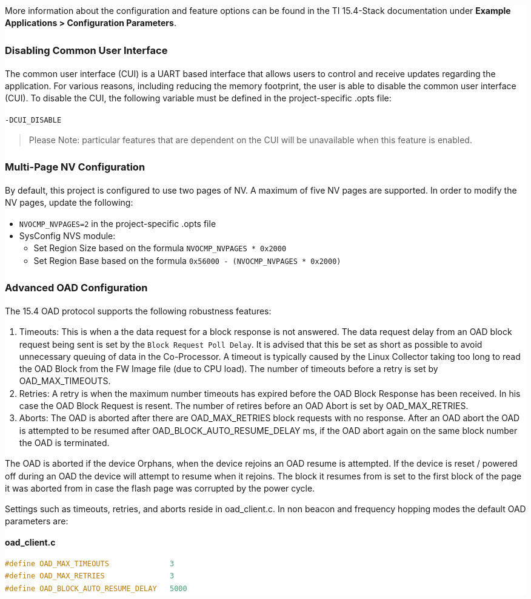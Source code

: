 More information about the configuration and feature options can be found in the TI 15.4-Stack documentation under **Example Applications > Configuration Parameters**.

### <a name="DisablingCommonUserInterface"></a>Disabling Common User Interface

The common user interface (CUI) is a UART based interface that allows users to control and receive updates regarding the application. For various reasons, including reducing the memory footprint, the user is able to disable the common user interface (CUI). To disable the CUI, the following variable must be defined in the project-specific .opts file:

```
-DCUI_DISABLE
```

> Please Note: particular features that are dependent on the CUI will be unavailable when this feature is enabled.

### <a name="MultiPageNVConfiguration"></a>Multi-Page NV Configuration

By default, this project is configured to use two pages of NV. A maximum of five NV pages are supported. In order to modify the NV pages, update the following:

* `NVOCMP_NVPAGES=2` in the project-specific .opts file
* SysConfig NVS module:
   * Set Region Size based on the formula `NVOCMP_NVPAGES * 0x2000`
   * Set Region Base based on the formula `0x56000 - (NVOCMP_NVPAGES * 0x2000)`

### <a name="AdvancedOADConfiguration"></a>Advanced OAD Configuration

The 15.4 OAD protocol supports the following robustness features:
1. Timeouts: This is when a the data request for a block response is not answered. The data request delay from an OAD block request being sent is set by the `Block Request Poll Delay`. It is advised that this be set as short as possible to avoid unnecessary queuing of data in the Co-Processor. A timeout is typically caused by the Linux Collector taking too long to read the OAD Block from the FW Image file (due to CPU load). The number of timeouts before a retry is set by OAD_MAX_TIMEOUTS.
2. Retries: A retry is when the maximum number timeouts has expired before the OAD Block Response has been received. In his case the OAD Block Request is resent. The number of retires before an OAD Abort is set by OAD_MAX_RETRIES.
3. Aborts: The OAD is aborted after there are OAD_MAX_RETRIES block requests with no response. After an OAD abort the OAD is attempted to be resumed after OAD_BLOCK_AUTO_RESUME_DELAY ms, if the OAD abort again on the same block number the OAD is terminated.

The OAD is aborted if the device Orphans, when the device rejoins an OAD resume is attempted. If the device is reset / powered off during an OAD the device will attempt to resume when it rejoins. The block it resumes from is set to the first block of the page it was aborted from in case the flash page was corrupted by the power cycle.

Settings such as timeouts, retries, and aborts reside in oad_client.c. In non beacon and frequency hopping modes the default OAD parameters are:

**oad_client.c**
```c
#define OAD_MAX_TIMEOUTS              3
#define OAD_MAX_RETRIES               3
#define OAD_BLOCK_AUTO_RESUME_DELAY   5000
```
